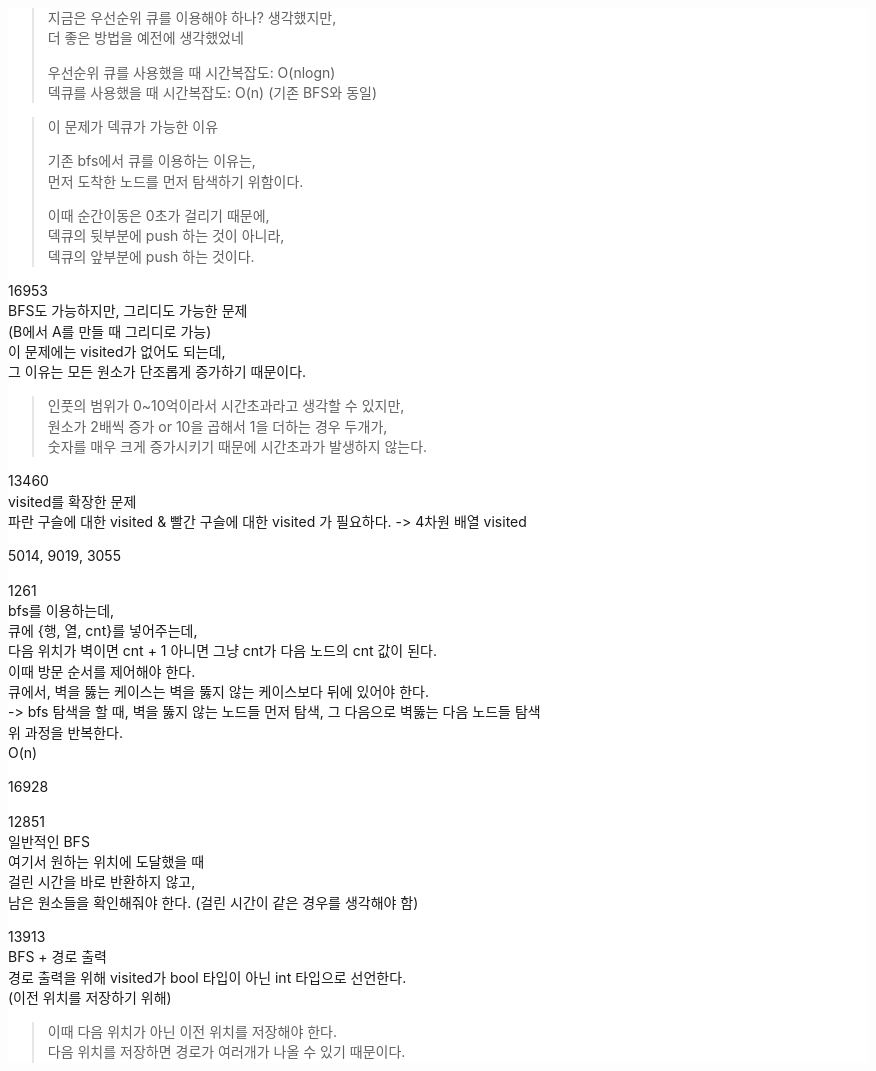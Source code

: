 > 지금은 우선순위 큐를 이용해야 하나? 생각했지만,  
> 더 좋은 방법을 예전에 생각했었네
> 
> 우선순위 큐를 사용했을 때 시간복잡도: O(nlogn)  
> 덱큐를 사용했을 때 시간복잡도: O(n) (기존 BFS와 동일)

> 이 문제가 덱큐가 가능한 이유
> 
> 기존 bfs에서 큐를 이용하는 이유는,  
> 먼저 도착한 노드를 먼저 탐색하기 위함이다.
> 
> 이때 순간이동은 0초가 걸리기 때문에,  
> 덱큐의 뒷부분에 push 하는 것이 아니라,  
> 덱큐의 앞부분에 push 하는 것이다.

16953  
BFS도 가능하지만, 그리디도 가능한 문제  
(B에서 A를 만들 때 그리디로 가능)  
이 문제에는 visited가 없어도 되는데,  
그 이유는 모든 원소가 단조롭게 증가하기 때문이다.

> 인풋의 범위가 0~10억이라서 시간초과라고 생각할 수 있지만,  
> 원소가 2배씩 증가 or 10을 곱해서 1을 더하는 경우 두개가,  
> 숫자를 매우 크게 증가시키기 때문에 시간초과가 발생하지 않는다.

13460  
visited를 확장한 문제  
파란 구슬에 대한 visited & 빨간 구슬에 대한 visited 가 필요하다. -> 4차원 배열 visited

5014, 9019, 3055

1261  
bfs를 이용하는데,  
큐에 {행, 열, cnt}를 넣어주는데,  
다음 위치가 벽이면 cnt + 1 아니면 그냥 cnt가 다음 노드의 cnt 값이 된다.  
이때 방문 순서를 제어해야 한다.  
큐에서, 벽을 뚫는 케이스는 벽을 뚫지 않는 케이스보다 뒤에 있어야 한다.  
-> bfs 탐색을 할 때, 벽을 뚫지 않는 노드들 먼저 탐색, 그 다음으로 벽뚫는 다음 노드들 탐색  
위 과정을 반복한다.  
O(n)

16928

12851  
일반적인 BFS  
여기서 원하는 위치에 도달했을 때  
걸린 시간을 바로 반환하지 않고,  
남은 원소들을 확인해줘야 한다. (걸린 시간이 같은 경우를 생각해야 함)

13913  
BFS + 경로 출력  
경로 출력을 위해 visited가 bool 타입이 아닌 int 타입으로 선언한다.  
(이전 위치를 저장하기 위해)  

> 이때 다음 위치가 아닌 이전 위치를 저장해야 한다.  
> 다음 위치를 저장하면 경로가 여러개가 나올 수 있기 때문이다.
